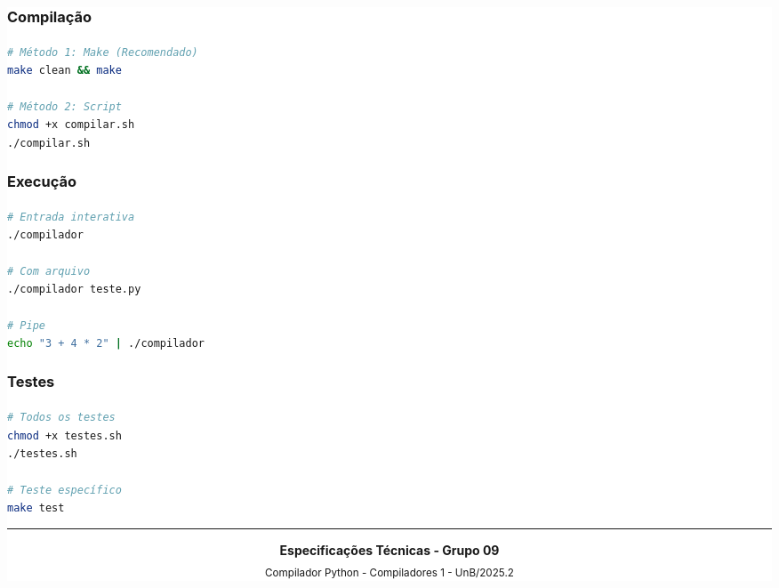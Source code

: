 ### Compilação

```bash
# Método 1: Make (Recomendado)
make clean && make

# Método 2: Script
chmod +x compilar.sh
./compilar.sh
```

### Execução

```bash
# Entrada interativa
./compilador

# Com arquivo
./compilador teste.py

# Pipe
echo "3 + 4 * 2" | ./compilador
```

### Testes

```bash
# Todos os testes
chmod +x testes.sh
./testes.sh

# Teste específico
make test
```


---

<div align="center">
  <strong>Especificações Técnicas - Grupo 09</strong><br>
  <sub>Compilador Python - Compiladores 1 - UnB/2025.2</sub>
</div>